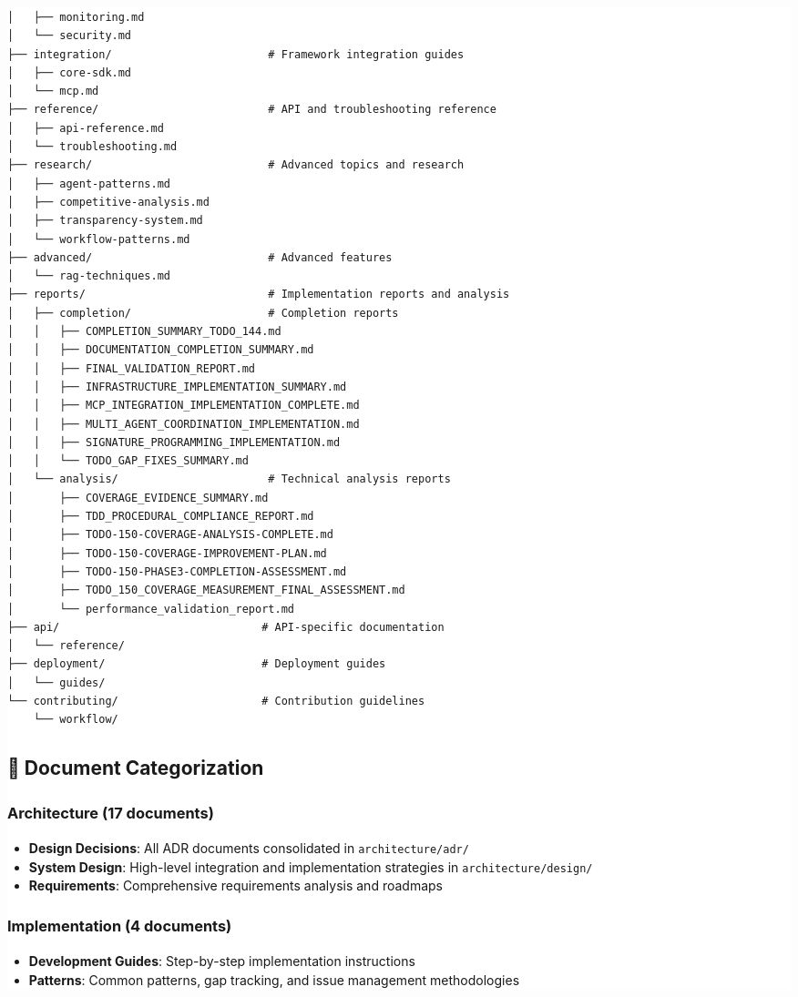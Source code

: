 ```
│   ├── monitoring.md
│   └── security.md
├── integration/                        # Framework integration guides
│   ├── core-sdk.md
│   └── mcp.md
├── reference/                          # API and troubleshooting reference
│   ├── api-reference.md
│   └── troubleshooting.md
├── research/                           # Advanced topics and research
│   ├── agent-patterns.md
│   ├── competitive-analysis.md
│   ├── transparency-system.md
│   └── workflow-patterns.md
├── advanced/                           # Advanced features
│   └── rag-techniques.md
├── reports/                            # Implementation reports and analysis
│   ├── completion/                     # Completion reports
│   │   ├── COMPLETION_SUMMARY_TODO_144.md
│   │   ├── DOCUMENTATION_COMPLETION_SUMMARY.md
│   │   ├── FINAL_VALIDATION_REPORT.md
│   │   ├── INFRASTRUCTURE_IMPLEMENTATION_SUMMARY.md
│   │   ├── MCP_INTEGRATION_IMPLEMENTATION_COMPLETE.md
│   │   ├── MULTI_AGENT_COORDINATION_IMPLEMENTATION.md
│   │   ├── SIGNATURE_PROGRAMMING_IMPLEMENTATION.md
│   │   └── TODO_GAP_FIXES_SUMMARY.md
│   └── analysis/                       # Technical analysis reports
│       ├── COVERAGE_EVIDENCE_SUMMARY.md
│       ├── TDD_PROCEDURAL_COMPLIANCE_REPORT.md
│       ├── TODO-150-COVERAGE-ANALYSIS-COMPLETE.md
│       ├── TODO-150-COVERAGE-IMPROVEMENT-PLAN.md
│       ├── TODO-150-PHASE3-COMPLETION-ASSESSMENT.md
│       ├── TODO_150_COVERAGE_MEASUREMENT_FINAL_ASSESSMENT.md
│       └── performance_validation_report.md
├── api/                               # API-specific documentation
│   └── reference/
├── deployment/                        # Deployment guides
│   └── guides/
└── contributing/                      # Contribution guidelines
    └── workflow/
```

## 📁 Document Categorization

### Architecture (17 documents)
- **Design Decisions**: All ADR documents consolidated in `architecture/adr/`
- **System Design**: High-level integration and implementation strategies in `architecture/design/`
- **Requirements**: Comprehensive requirements analysis and roadmaps

### Implementation (4 documents)
- **Development Guides**: Step-by-step implementation instructions
- **Patterns**: Common patterns, gap tracking, and issue management methodologies
